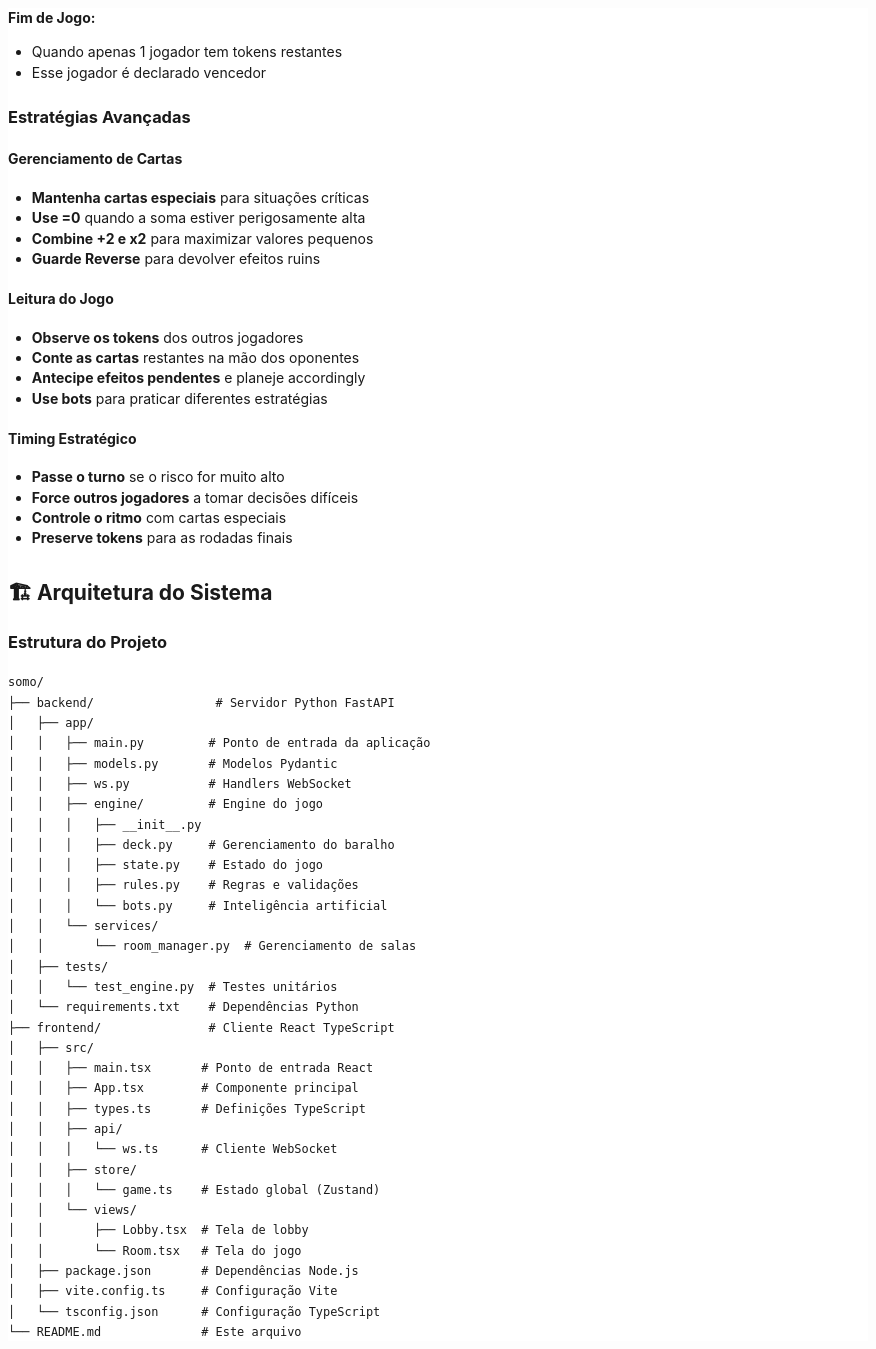 **Fim de Jogo:**
- Quando apenas 1 jogador tem tokens restantes
- Esse jogador é declarado vencedor

### Estratégias Avançadas

#### Gerenciamento de Cartas
- **Mantenha cartas especiais** para situações críticas
- **Use =0** quando a soma estiver perigosamente alta
- **Combine +2 e x2** para maximizar valores pequenos
- **Guarde Reverse** para devolver efeitos ruins

#### Leitura do Jogo
- **Observe os tokens** dos outros jogadores
- **Conte as cartas** restantes na mão dos oponentes
- **Antecipe efeitos pendentes** e planeje accordingly
- **Use bots** para praticar diferentes estratégias

#### Timing Estratégico
- **Passe o turno** se o risco for muito alto
- **Force outros jogadores** a tomar decisões difíceis
- **Controle o ritmo** com cartas especiais
- **Preserve tokens** para as rodadas finais


## 🏗️ Arquitetura do Sistema

### Estrutura do Projeto
```
somo/
├── backend/                 # Servidor Python FastAPI
│   ├── app/
│   │   ├── main.py         # Ponto de entrada da aplicação
│   │   ├── models.py       # Modelos Pydantic
│   │   ├── ws.py           # Handlers WebSocket
│   │   ├── engine/         # Engine do jogo
│   │   │   ├── __init__.py
│   │   │   ├── deck.py     # Gerenciamento do baralho
│   │   │   ├── state.py    # Estado do jogo
│   │   │   ├── rules.py    # Regras e validações
│   │   │   └── bots.py     # Inteligência artificial
│   │   └── services/
│   │       └── room_manager.py  # Gerenciamento de salas
│   ├── tests/
│   │   └── test_engine.py  # Testes unitários
│   └── requirements.txt    # Dependências Python
├── frontend/               # Cliente React TypeScript
│   ├── src/
│   │   ├── main.tsx       # Ponto de entrada React
│   │   ├── App.tsx        # Componente principal
│   │   ├── types.ts       # Definições TypeScript
│   │   ├── api/
│   │   │   └── ws.ts      # Cliente WebSocket
│   │   ├── store/
│   │   │   └── game.ts    # Estado global (Zustand)
│   │   └── views/
│   │       ├── Lobby.tsx  # Tela de lobby
│   │       └── Room.tsx   # Tela do jogo
│   ├── package.json       # Dependências Node.js
│   ├── vite.config.ts     # Configuração Vite
│   └── tsconfig.json      # Configuração TypeScript
└── README.md              # Este arquivo
```
